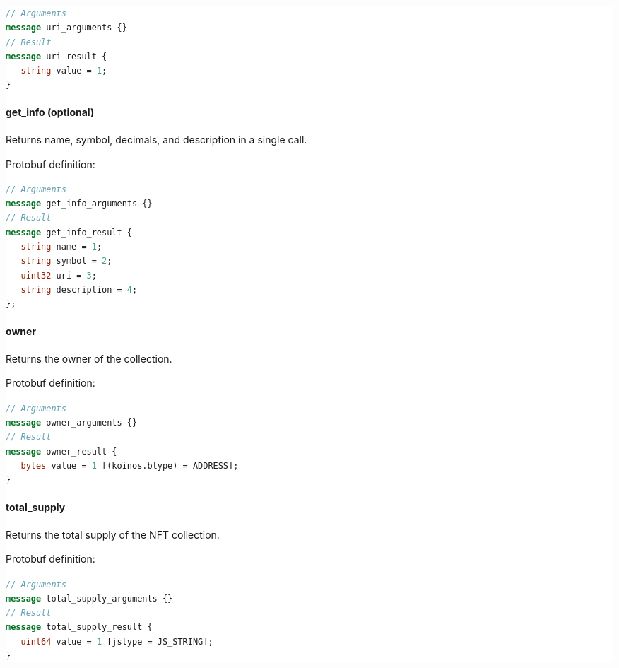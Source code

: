 ```proto
// Arguments
message uri_arguments {}
// Result
message uri_result {
   string value = 1;
}
```

#### get_info (optional)

Returns name, symbol, decimals, and description in a single call.

Protobuf definition:

```proto
// Arguments
message get_info_arguments {}
// Result
message get_info_result {
   string name = 1;
   string symbol = 2;
   uint32 uri = 3;
   string description = 4;
};
```

#### owner

Returns the owner of the collection.

Protobuf definition:

```proto
// Arguments
message owner_arguments {}
// Result
message owner_result {
   bytes value = 1 [(koinos.btype) = ADDRESS];
}
```

#### total_supply

Returns the total supply of the NFT collection.

Protobuf definition:

```proto
// Arguments
message total_supply_arguments {}
// Result
message total_supply_result {
   uint64 value = 1 [jstype = JS_STRING];
}
```
